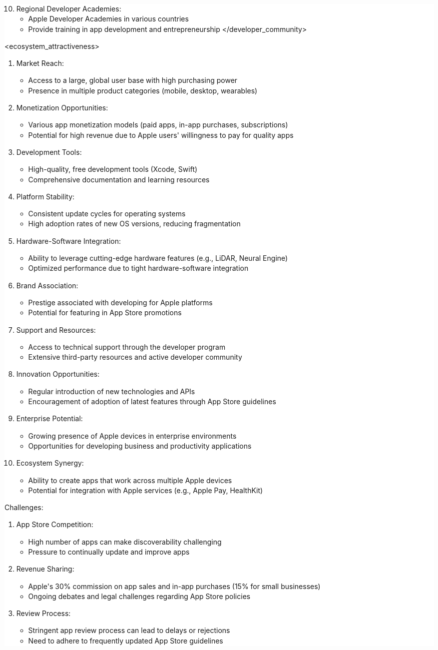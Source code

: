 10. Regional Developer Academies:
    - Apple Developer Academies in various countries
    - Provide training in app development and entrepreneurship
</developer_community>

<ecosystem_attractiveness>
1. Market Reach:
   - Access to a large, global user base with high purchasing power
   - Presence in multiple product categories (mobile, desktop, wearables)

2. Monetization Opportunities:
   - Various app monetization models (paid apps, in-app purchases, subscriptions)
   - Potential for high revenue due to Apple users' willingness to pay for quality apps

3. Development Tools:
   - High-quality, free development tools (Xcode, Swift)
   - Comprehensive documentation and learning resources

4. Platform Stability:
   - Consistent update cycles for operating systems
   - High adoption rates of new OS versions, reducing fragmentation

5. Hardware-Software Integration:
   - Ability to leverage cutting-edge hardware features (e.g., LiDAR, Neural Engine)
   - Optimized performance due to tight hardware-software integration

6. Brand Association:
   - Prestige associated with developing for Apple platforms
   - Potential for featuring in App Store promotions

7. Support and Resources:
   - Access to technical support through the developer program
   - Extensive third-party resources and active developer community

8. Innovation Opportunities:
   - Regular introduction of new technologies and APIs
   - Encouragement of adoption of latest features through App Store guidelines

9. Enterprise Potential:
   - Growing presence of Apple devices in enterprise environments
   - Opportunities for developing business and productivity applications

10. Ecosystem Synergy:
    - Ability to create apps that work across multiple Apple devices
    - Potential for integration with Apple services (e.g., Apple Pay, HealthKit)

Challenges:
1. App Store Competition:
   - High number of apps can make discoverability challenging
   - Pressure to continually update and improve apps

2. Revenue Sharing:
   - Apple's 30% commission on app sales and in-app purchases (15% for small businesses)
   - Ongoing debates and legal challenges regarding App Store policies

3. Review Process:
   - Stringent app review process can lead to delays or rejections
   - Need to adhere to frequently updated App Store guidelines
